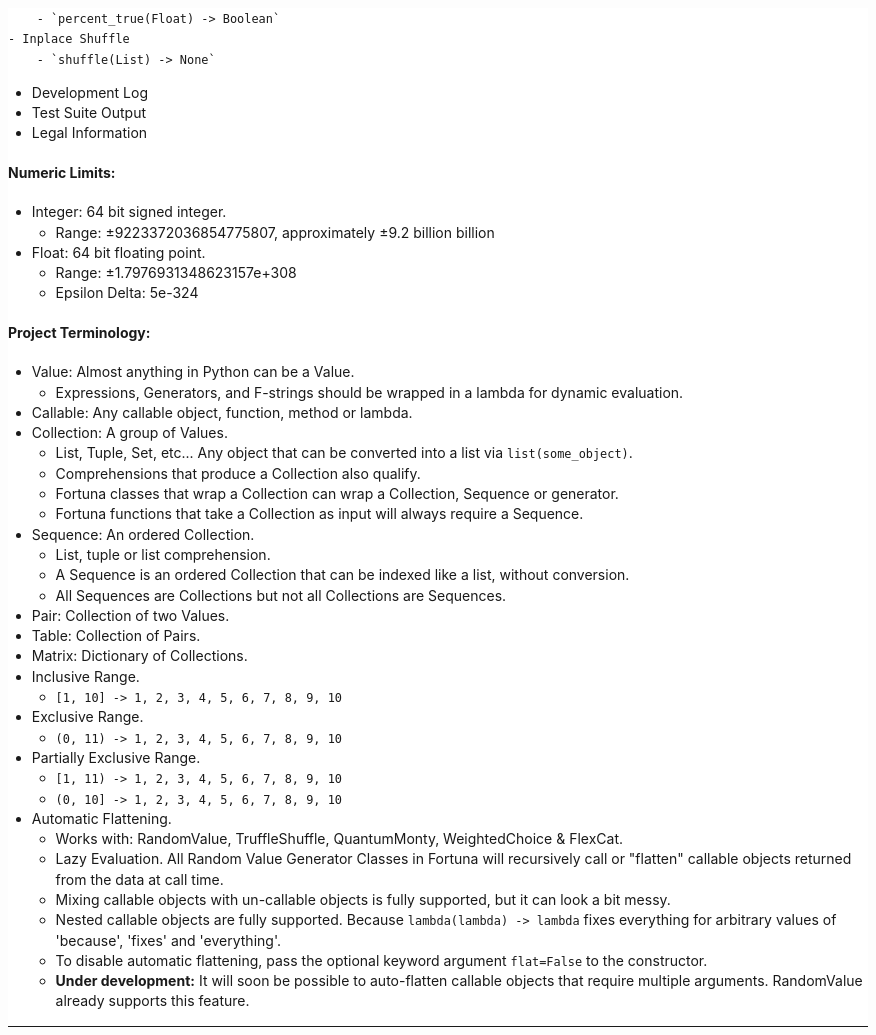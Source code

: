         - `percent_true(Float) -> Boolean`
    - Inplace Shuffle
        - `shuffle(List) -> None`
- Development Log
- Test Suite Output
- Legal Information


#### Numeric Limits:
- Integer: 64 bit signed integer.
    - Range: ±9223372036854775807, approximately ±9.2 billion billion
- Float: 64 bit floating point.
    - Range: ±1.7976931348623157e+308
    - Epsilon Delta: 5e-324


#### Project Terminology:
- Value: Almost anything in Python can be a Value.
    - Expressions, Generators, and F-strings should be wrapped in a lambda for dynamic evaluation.
- Callable: Any callable object, function, method or lambda.
- Collection: A group of Values.
    - List, Tuple, Set, etc... Any object that can be converted into a list via `list(some_object)`.
    - Comprehensions that produce a Collection also qualify.
    - Fortuna classes that wrap a Collection can wrap a Collection, Sequence or generator.
    - Fortuna functions that take a Collection as input will always require a Sequence.
- Sequence: An ordered Collection.
    - List, tuple or list comprehension.
    - A Sequence is an ordered Collection that can be indexed like a list, without conversion.
    - All Sequences are Collections but not all Collections are Sequences.
- Pair: Collection of two Values.
- Table: Collection of Pairs.
- Matrix: Dictionary of Collections.
- Inclusive Range.
    - `[1, 10] -> 1, 2, 3, 4, 5, 6, 7, 8, 9, 10`
- Exclusive Range.
    - `(0, 11) -> 1, 2, 3, 4, 5, 6, 7, 8, 9, 10`
- Partially Exclusive Range.
    - `[1, 11) -> 1, 2, 3, 4, 5, 6, 7, 8, 9, 10`
    - `(0, 10] -> 1, 2, 3, 4, 5, 6, 7, 8, 9, 10`
- Automatic Flattening.
    - Works with: RandomValue, TruffleShuffle, QuantumMonty, WeightedChoice & FlexCat.
    - Lazy Evaluation. All Random Value Generator Classes in Fortuna will recursively call or "flatten" callable objects returned from the data at call time.
    - Mixing callable objects with un-callable objects is fully supported, but it can look a bit messy.
    - Nested callable objects are fully supported. Because `lambda(lambda) -> lambda` fixes everything for arbitrary values of 'because', 'fixes' and 'everything'.
    - To disable automatic flattening, pass the optional keyword argument `flat=False` to the constructor.
    - **Under development:** It will soon be possible to auto-flatten callable objects that require multiple arguments. RandomValue already supports this feature.
----
